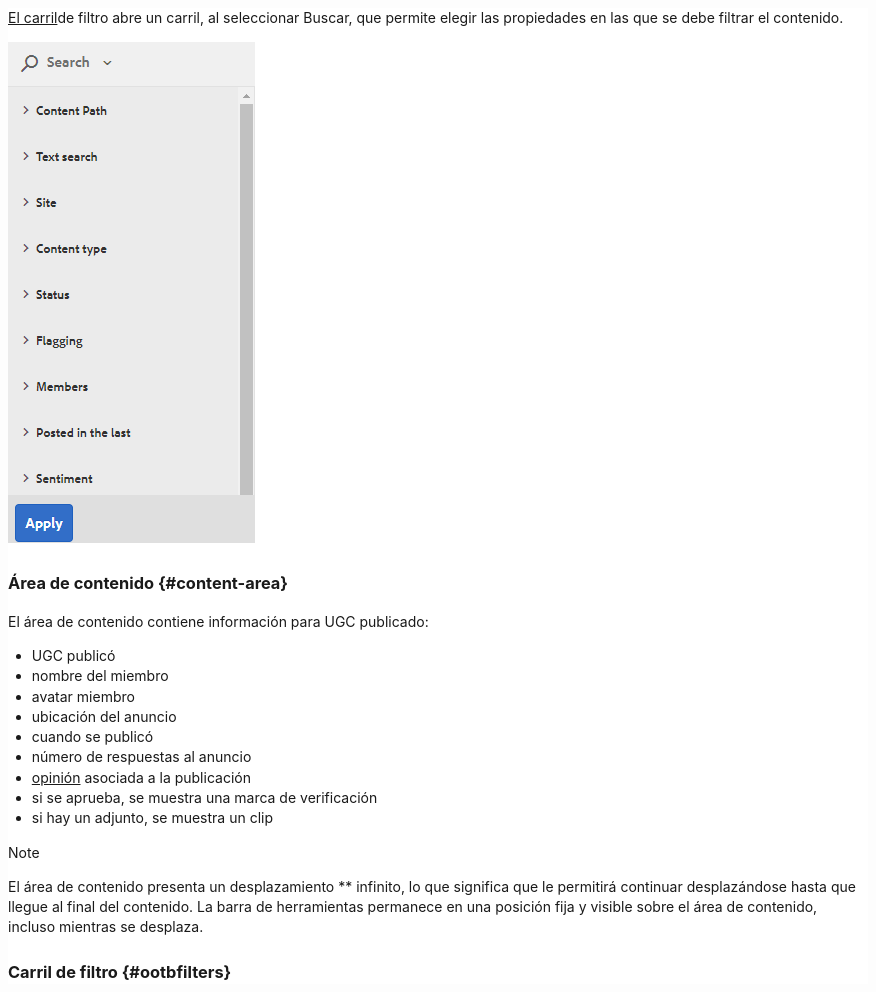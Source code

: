[El carril](/help/communities/moderation.md#filterrail)de filtro abre un carril, al seleccionar Buscar, que permite elegir las propiedades en las que se debe filtrar el contenido.

![filterrail](assets/filterrail.png)

### Área de contenido {#content-area}

El área de contenido contiene información para UGC publicado:

* UGC publicó
* nombre del miembro
* avatar miembro
* ubicación del anuncio
* cuando se publicó
* número de respuestas al anuncio
* [opinión](/help/communities/moderate-ugc.md#sentiment) asociada a la publicación
* si se aprueba, se muestra una marca de verificación
* si hay un adjunto, se muestra un clip

>[!NOTE]
>
>El área de contenido presenta un desplazamiento ** infinito, lo que significa que le permitirá continuar desplazándose hasta que llegue al final del contenido. La barra de herramientas permanece en una posición fija y visible sobre el área de contenido, incluso mientras se desplaza.

### Carril de filtro {#ootbfilters}
